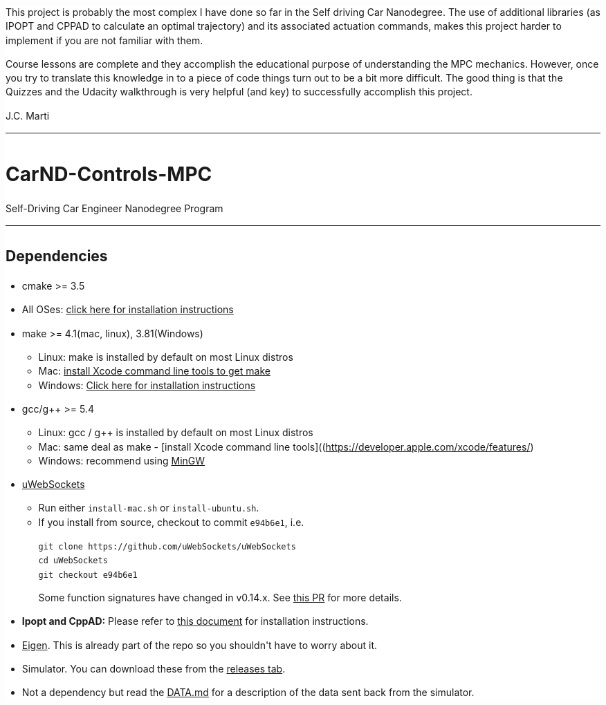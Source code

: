 This project is probably the most complex I have done so far in the Self driving Car Nanodegree. 
The use of additional libraries (as IPOPT and CPPAD to calculate an optimal trajectory) and its associated actuation commands, makes this project harder to implement if you are not familiar with them. 

Course lessons are complete and they accomplish the educational purpose of understanding the MPC mechanics. However, once you try to translate this knowledge in to a piece of code things turn out to be a bit more difficult.
The good thing is that the Quizzes and the Udacity walkthrough is very helpful (and key) to successfully accomplish this project.

J.C. Marti




-------------
# CarND-Controls-MPC
Self-Driving Car Engineer Nanodegree Program

---

## Dependencies

* cmake >= 3.5
 * All OSes: [click here for installation instructions](https://cmake.org/install/)
* make >= 4.1(mac, linux), 3.81(Windows)
  * Linux: make is installed by default on most Linux distros
  * Mac: [install Xcode command line tools to get make](https://developer.apple.com/xcode/features/)
  * Windows: [Click here for installation instructions](http://gnuwin32.sourceforge.net/packages/make.htm)
* gcc/g++ >= 5.4
  * Linux: gcc / g++ is installed by default on most Linux distros
  * Mac: same deal as make - [install Xcode command line tools]((https://developer.apple.com/xcode/features/)
  * Windows: recommend using [MinGW](http://www.mingw.org/)
* [uWebSockets](https://github.com/uWebSockets/uWebSockets)
  * Run either `install-mac.sh` or `install-ubuntu.sh`.
  * If you install from source, checkout to commit `e94b6e1`, i.e.
    ```
    git clone https://github.com/uWebSockets/uWebSockets
    cd uWebSockets
    git checkout e94b6e1
    ```
    Some function signatures have changed in v0.14.x. See [this PR](https://github.com/udacity/CarND-MPC-Project/pull/3) for more details.

* **Ipopt and CppAD:** Please refer to [this document](https://github.com/udacity/CarND-MPC-Project/blob/master/install_Ipopt_CppAD.md) for installation instructions.
* [Eigen](http://eigen.tuxfamily.org/index.php?title=Main_Page). This is already part of the repo so you shouldn't have to worry about it.
* Simulator. You can download these from the [releases tab](https://github.com/udacity/self-driving-car-sim/releases).
* Not a dependency but read the [DATA.md](./DATA.md) for a description of the data sent back from the simulator.
